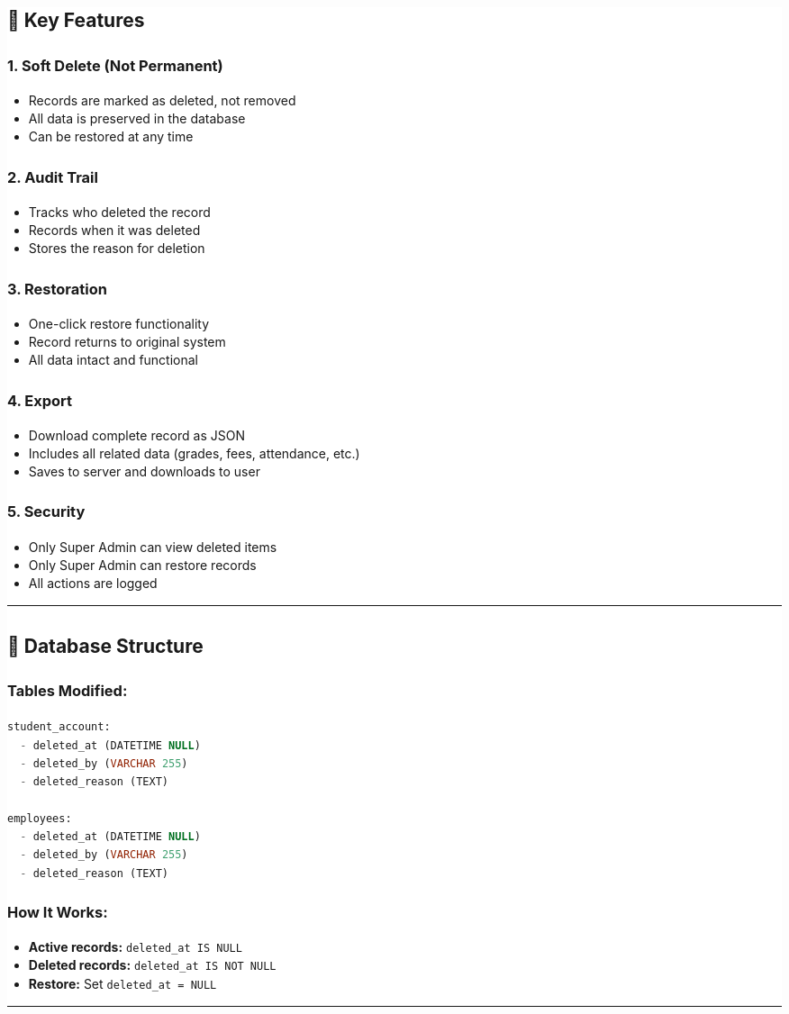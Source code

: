 ## 🎯 Key Features

### 1. Soft Delete (Not Permanent)
- Records are marked as deleted, not removed
- All data is preserved in the database
- Can be restored at any time

### 2. Audit Trail
- Tracks who deleted the record
- Records when it was deleted
- Stores the reason for deletion

### 3. Restoration
- One-click restore functionality
- Record returns to original system
- All data intact and functional

### 4. Export
- Download complete record as JSON
- Includes all related data (grades, fees, attendance, etc.)
- Saves to server and downloads to user

### 5. Security
- Only Super Admin can view deleted items
- Only Super Admin can restore records
- All actions are logged

---

## 📁 Database Structure

### Tables Modified:
```sql
student_account:
  - deleted_at (DATETIME NULL)
  - deleted_by (VARCHAR 255)
  - deleted_reason (TEXT)

employees:
  - deleted_at (DATETIME NULL)
  - deleted_by (VARCHAR 255)
  - deleted_reason (TEXT)
```

### How It Works:
- **Active records:** `deleted_at IS NULL`
- **Deleted records:** `deleted_at IS NOT NULL`
- **Restore:** Set `deleted_at = NULL`

---